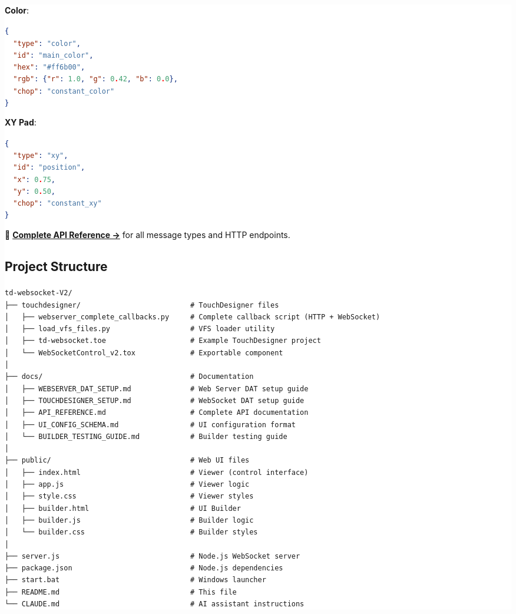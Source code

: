 **Color**:
```json
{
  "type": "color",
  "id": "main_color",
  "hex": "#ff6b00",
  "rgb": {"r": 1.0, "g": 0.42, "b": 0.0},
  "chop": "constant_color"
}
```

**XY Pad**:
```json
{
  "type": "xy",
  "id": "position",
  "x": 0.75,
  "y": 0.50,
  "chop": "constant_xy"
}
```

📖 **[Complete API Reference →](docs/API_REFERENCE.md)** for all message types and HTTP endpoints.

## Project Structure

```
td-websocket-V2/
├── touchdesigner/                          # TouchDesigner files
│   ├── webserver_complete_callbacks.py     # Complete callback script (HTTP + WebSocket)
│   ├── load_vfs_files.py                   # VFS loader utility
│   ├── td-websocket.toe                    # Example TouchDesigner project
│   └── WebSocketControl_v2.tox             # Exportable component
│
├── docs/                                   # Documentation
│   ├── WEBSERVER_DAT_SETUP.md              # Web Server DAT setup guide
│   ├── TOUCHDESIGNER_SETUP.md              # WebSocket DAT setup guide
│   ├── API_REFERENCE.md                    # Complete API documentation
│   ├── UI_CONFIG_SCHEMA.md                 # UI configuration format
│   └── BUILDER_TESTING_GUIDE.md            # Builder testing guide
│
├── public/                                 # Web UI files
│   ├── index.html                          # Viewer (control interface)
│   ├── app.js                              # Viewer logic
│   ├── style.css                           # Viewer styles
│   ├── builder.html                        # UI Builder
│   ├── builder.js                          # Builder logic
│   └── builder.css                         # Builder styles
│
├── server.js                               # Node.js WebSocket server
├── package.json                            # Node.js dependencies
├── start.bat                               # Windows launcher
├── README.md                               # This file
└── CLAUDE.md                               # AI assistant instructions
```
